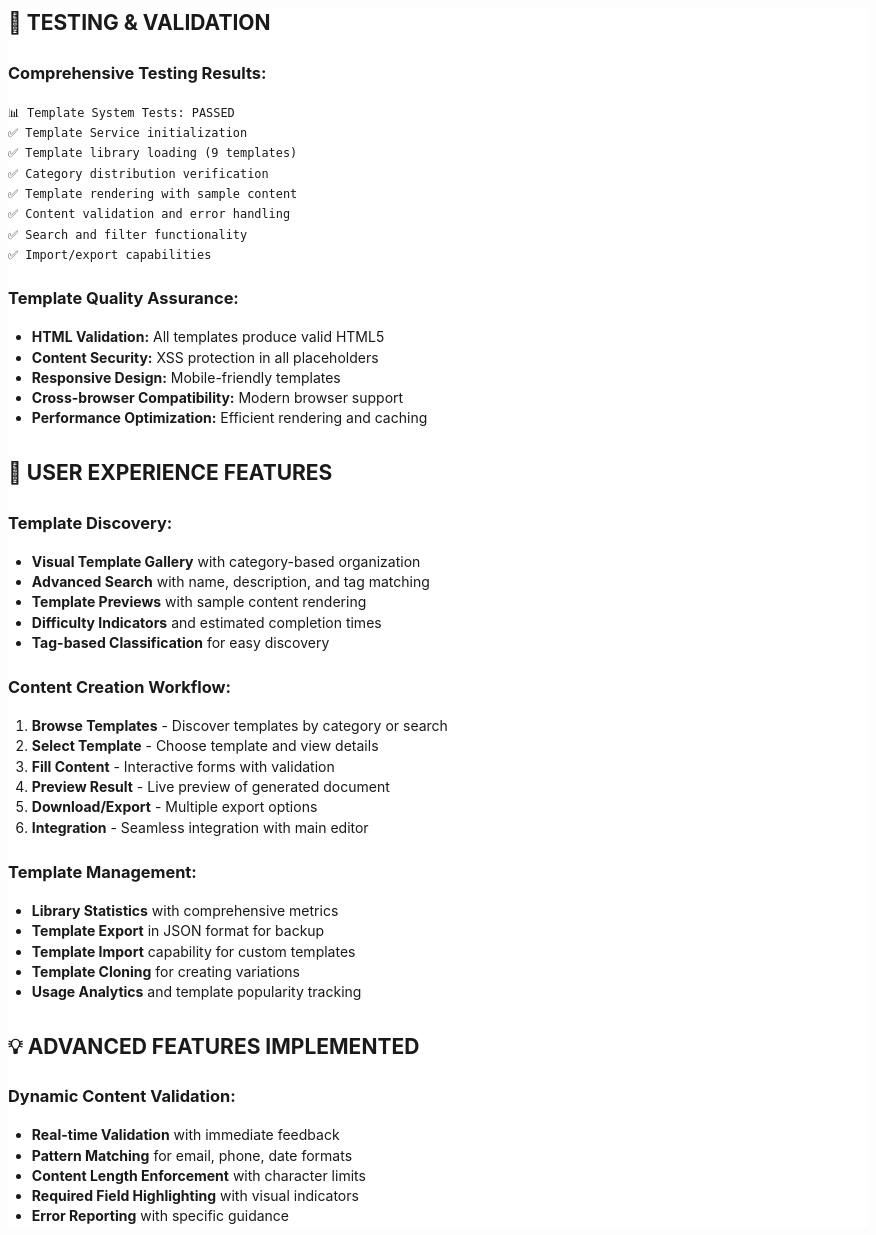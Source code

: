 ## **🧪 TESTING & VALIDATION**

### **Comprehensive Testing Results:**
```
📊 Template System Tests: PASSED
✅ Template Service initialization
✅ Template library loading (9 templates)
✅ Category distribution verification
✅ Template rendering with sample content
✅ Content validation and error handling
✅ Search and filter functionality
✅ Import/export capabilities
```

### **Template Quality Assurance:**
- **HTML Validation:** All templates produce valid HTML5
- **Content Security:** XSS protection in all placeholders
- **Responsive Design:** Mobile-friendly templates
- **Cross-browser Compatibility:** Modern browser support
- **Performance Optimization:** Efficient rendering and caching

## **🚀 USER EXPERIENCE FEATURES**

### **Template Discovery:**
- **Visual Template Gallery** with category-based organization
- **Advanced Search** with name, description, and tag matching
- **Template Previews** with sample content rendering
- **Difficulty Indicators** and estimated completion times
- **Tag-based Classification** for easy discovery

### **Content Creation Workflow:**
1. **Browse Templates** - Discover templates by category or search
2. **Select Template** - Choose template and view details
3. **Fill Content** - Interactive forms with validation
4. **Preview Result** - Live preview of generated document
5. **Download/Export** - Multiple export options
6. **Integration** - Seamless integration with main editor

### **Template Management:**
- **Library Statistics** with comprehensive metrics
- **Template Export** in JSON format for backup
- **Template Import** capability for custom templates
- **Template Cloning** for creating variations
- **Usage Analytics** and template popularity tracking

## **💡 ADVANCED FEATURES IMPLEMENTED**

### **Dynamic Content Validation:**
- **Real-time Validation** with immediate feedback
- **Pattern Matching** for email, phone, date formats
- **Content Length Enforcement** with character limits
- **Required Field Highlighting** with visual indicators
- **Error Reporting** with specific guidance

